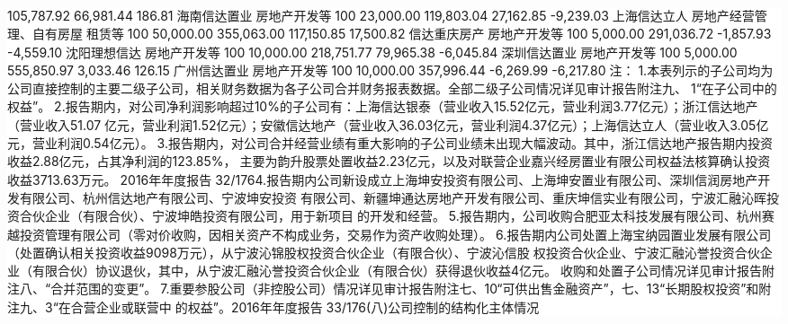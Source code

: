 105,787.92
66,981.44
186.81
海南信达置业
房地产开发等
100
23,000.00
119,803.04
27,162.85
-9,239.03
上海信达立人
房地产经营管理、自有房屋
租赁等
100
50,000.00
355,063.00
117,150.85
17,500.82
信达重庆房产
房地产开发等
100
5,000.00
291,036.72
-1,857.93
-4,559.10
沈阳理想信达
房地产开发等
100
10,000.00
218,751.77
79,965.38
-6,045.84
深圳信达置业
房地产开发等
100
5,000.00
555,850.97
3,033.46
126.15
广州信达置业
房地产开发等
100
10,000.00
357,996.44
-6,269.99
-6,217.80
注：
1.本表列示的子公司均为公司直接控制的主要二级子公司，相关财务数据为各子公司合并财务报表数据。全部二级子公司情况详见审计报告附注九、
1“在子公司中的权益”。
2.报告期内，对公司净利润影响超过10%的子公司有：上海信达银泰（营业收入15.52亿元，营业利润3.77亿元）；浙江信达地产（营业收入51.07
亿元，营业利润1.52亿元）；安徽信达地产（营业收入36.03亿元，营业利润4.37亿元）；上海信达立人（营业收入3.05亿元，营业利润0.54亿元）。
3.报告期内，对公司合并经营业绩有重大影响的子公司业绩未出现大幅波动。其中，浙江信达地产报告期内投资收益2.88亿元，占其净利润的123.85%，
主要为韵升股票处置收益2.23亿元，以及对联营企业嘉兴经房置业有限公司权益法核算确认投资收益3713.63万元。
2016年年度报告
32/1764.报告期内公司新设成立上海坤安投资有限公司、上海坤安置业有限公司、深圳信润房地产开发有限公司、杭州信达地产有限公司、宁波坤安投资
有限公司、新疆坤通达房地产开发有限公司、重庆坤信实业有限公司，宁波汇融沁晖投资合伙企业（有限合伙）、宁波坤皓投资有限公司，用于新项目
的开发和经营。
5.报告期内，公司收购合肥亚太科技发展有限公司、杭州赛越投资管理有限公司（零对价收购，因相关资产不构成业务，交易作为资产收购处理）。
6.报告期内公司处置上海宝纳园置业发展有限公司（处置确认相关投资收益9098万元），从宁波沁锦股权投资合伙企业（有限合伙）、宁波沁信股
权投资合伙企业、宁波汇融沁誉投资合伙企业（有限合伙）协议退伙，其中，从宁波汇融沁誉投资合伙企业（有限合伙）获得退伙收益4亿元。
收购和处置子公司情况详见审计报告附注八、“合并范围的变更”。
7.重要参股公司（非控股公司）情况详见审计报告附注七、10“可供出售金融资产”，七、13“长期股权投资”和附注九、3“在合营企业或联营中
的权益”。2016年年度报告
33/176(八)公司控制的结构化主体情况